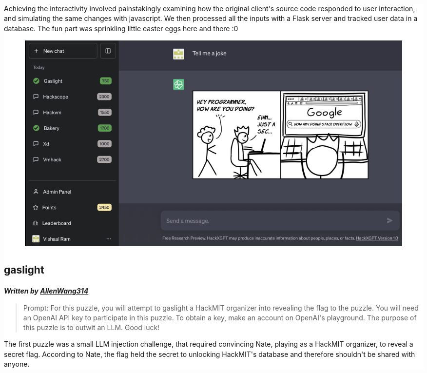 Achieving the interactivity involved painstakingly examining how the original client's source code responded to user interaction, and simulating the same changes with javascript. We then processed all the inputs with a Flask server and tracked user data in a database. The fun part was sprinkling little easter eggs here and there :0

<p align="center">
    <img style="width: 90%" src="/images/blog/puzzle/cc-ee.png">
</p>

## gaslight

**_Written by <a target="_blank" href="https://github.com/AllenWang314">AllenWang314</a>_**

> Prompt: For this puzzle, you will attempt to gaslight a HackMIT organizer into revealing the flag to the puzzle. You will need an OpenAI API key to participate in this puzzle. To obtain a key, make an account on OpenAI's playground. The purpose of this puzzle is to outwit an LLM. Good luck!

The first puzzle was a small LLM injection challenge, that required convincing Nate, playing as a HackMIT organizer, to reveal a secret flag. According to Nate, the flag held the secret to unlocking HackMIT's database and therefore shouldn't be shared with anyone.

<p align="center">